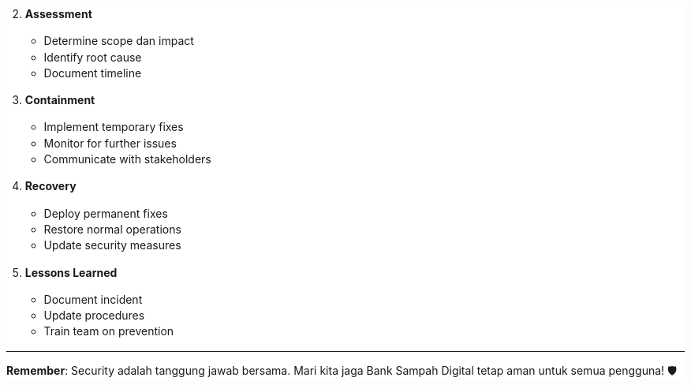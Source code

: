 2. **Assessment**
   - Determine scope dan impact
   - Identify root cause
   - Document timeline

3. **Containment**
   - Implement temporary fixes
   - Monitor for further issues
   - Communicate with stakeholders

4. **Recovery**
   - Deploy permanent fixes
   - Restore normal operations
   - Update security measures

5. **Lessons Learned**
   - Document incident
   - Update procedures
   - Train team on prevention

---

**Remember**: Security adalah tanggung jawab bersama. Mari kita jaga Bank Sampah Digital tetap aman untuk semua pengguna! 🛡️
